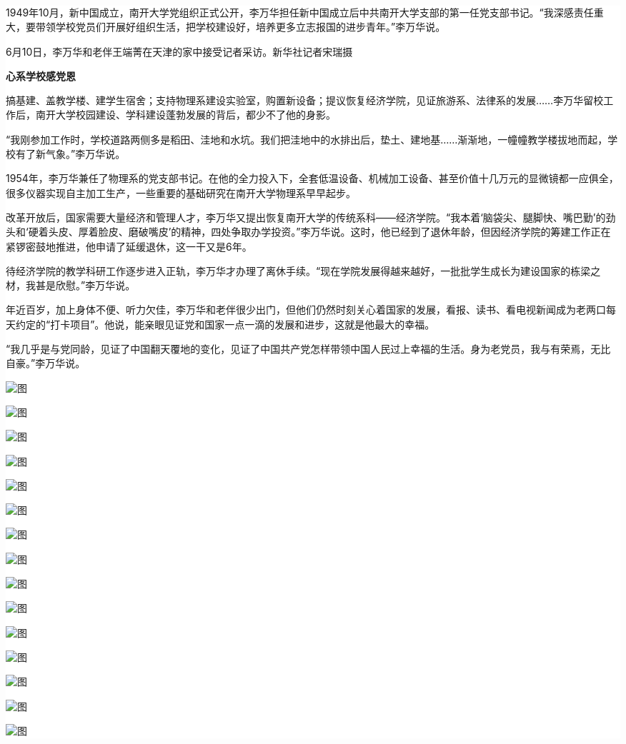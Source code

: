 1949年10月，新中国成立，南开大学党组织正式公开，李万华担任新中国成立后中共南开大学支部的第一任党支部书记。“我深感责任重大，要带领学校党员们开展好组织生活，把学校建设好，培养更多立志报国的进步青年。”李万华说。

[](https://xhpfmapi.zhongguowangshi.com/vh512/share/10236063?channel=weixin)

6月10日，李万华和老伴王端菁在天津的家中接受记者采访。新华社记者宋瑞摄

**心系学校感党恩**

搞基建、盖教学楼、建学生宿舍；支持物理系建设实验室，购置新设备；提议恢复经济学院，见证旅游系、法律系的发展……李万华留校工作后，南开大学校园建设、学科建设蓬勃发展的背后，都少不了他的身影。

“我刚参加工作时，学校道路两侧多是稻田、洼地和水坑。我们把洼地中的水排出后，垫土、建地基……渐渐地，一幢幢教学楼拔地而起，学校有了新气象。”李万华说。

1954年，李万华兼任了物理系的党支部书记。在他的全力投入下，全套低温设备、机械加工设备、甚至价值十几万元的显微镜都一应俱全，很多仪器实现自主加工生产，一些重要的基础研究在南开大学物理系早早起步。

改革开放后，国家需要大量经济和管理人才，李万华又提出恢复南开大学的传统系科——经济学院。“我本着‘脑袋尖、腿脚快、嘴巴勤’的劲头和‘硬着头皮、厚着脸皮、磨破嘴皮’的精神，四处争取办学投资。”李万华说。这时，他已经到了退休年龄，但因经济学院的筹建工作正在紧锣密鼓地推进，他申请了延缓退休，这一干又是6年。

待经济学院的教学科研工作逐步进入正轨，李万华才办理了离休手续。“现在学院发展得越来越好，一批批学生成长为建设国家的栋梁之材，我甚是欣慰。”李万华说。

年近百岁，加上身体不便、听力欠佳，李万华和老伴很少出门，但他们仍然时刻关心着国家的发展，看报、读书、看电视新闻成为老两口每天约定的“打卡项目”。他说，能亲眼见证党和国家一点一滴的发展和进步，这就是他最大的幸福。

“我几乎是与党同龄，见证了中国翻天覆地的变化，见证了中国共产党怎样带领中国人民过上幸福的生活。身为老党员，我与有荣焉，无比自豪。”李万华说。

![图](http://news.nankai.edu.cn/ywsd/system/2021/09/13/g)

![图](http://news.nankai.edu.cn/ywsd/system/2021/09/13/p)

![图](http://news.nankai.edu.cn/ywsd/system/2021/09/13/j)

![图](http://news.nankai.edu.cn/ywsd/system/2021/09/13/)

![图](http://news.nankai.edu.cn/ywsd/system/2021/09/13/5)

![图](http://news.nankai.edu.cn/ywsd/system/2021/09/13/5)

![图](http://news.nankai.edu.cn/ywsd/system/2021/09/13/a)

![图](http://news.nankai.edu.cn/ywsd/system/2021/09/13/8)

![图](http://news.nankai.edu.cn/ywsd/system/2021/09/13/f)

![图](http://news.nankai.edu.cn/ywsd/system/2021/09/13/2)

![图](http://news.nankai.edu.cn/ywsd/system/2021/09/13/7)

![图](http://news.nankai.edu.cn/ywsd/system/2021/09/13/0)

![图](http://news.nankai.edu.cn/ywsd/system/2021/09/13/_)

![图](http://news.nankai.edu.cn/ywsd/system/2021/09/13/5)

![图](http://news.nankai.edu.cn/ywsd/system/2021/09/13/2)
